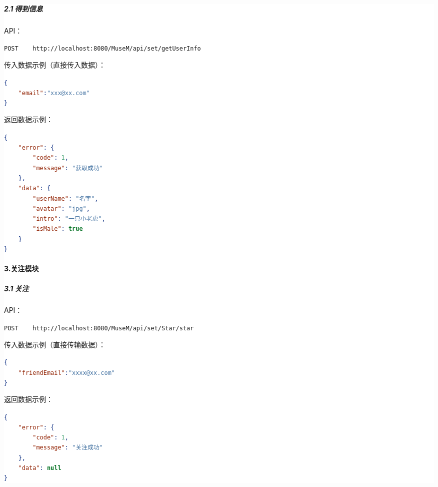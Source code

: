 ##### 2.1 得到信息

API：

```
POST	http://localhost:8080/MuseM/api/set/getUserInfo
```

传入数据示例（直接传入数据）：

```json
{
  	"email":"xxx@xx.com"
}
```

返回数据示例：

```json
{
    "error": {
        "code": 1,
        "message": "获取成功"
    },
    "data": {
        "userName": "名字",
        "avatar": "jpg",
        "intro": "一只小老虎",
        "isMale": true
    }
}
```

#### 3.关注模块

##### 3.1 关注

API：

```
POST	http://localhost:8080/MuseM/api/set/Star/star
```

传入数据示例（直接传输数据）：

```json
{
  	"friendEmail":"xxxx@xx.com"
}
```

返回数据示例：

```json
{
    "error": {
        "code": 1,
        "message": "关注成功"
    },
    "data": null
}
```
